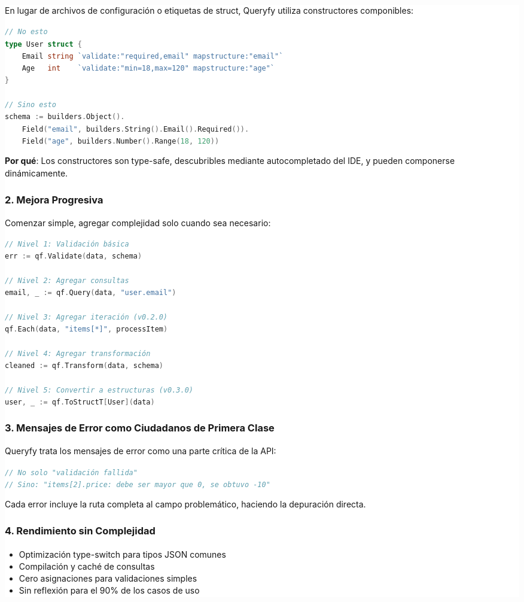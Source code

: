 En lugar de archivos de configuración o etiquetas de struct, Queryfy utiliza constructores componibles:

```go
// No esto
type User struct {
    Email string `validate:"required,email" mapstructure:"email"`
    Age   int    `validate:"min=18,max=120" mapstructure:"age"`
}

// Sino esto
schema := builders.Object().
    Field("email", builders.String().Email().Required()).
    Field("age", builders.Number().Range(18, 120))
```

**Por qué**: Los constructores son type-safe, descubribles mediante autocompletado del IDE, y pueden componerse dinámicamente.

### 2. **Mejora Progresiva**

Comenzar simple, agregar complejidad solo cuando sea necesario:

```go
// Nivel 1: Validación básica
err := qf.Validate(data, schema)

// Nivel 2: Agregar consultas
email, _ := qf.Query(data, "user.email")

// Nivel 3: Agregar iteración (v0.2.0)
qf.Each(data, "items[*]", processItem)

// Nivel 4: Agregar transformación
cleaned := qf.Transform(data, schema)

// Nivel 5: Convertir a estructuras (v0.3.0)
user, _ := qf.ToStructT[User](data)
```

### 3. **Mensajes de Error como Ciudadanos de Primera Clase**

Queryfy trata los mensajes de error como una parte crítica de la API:

```go
// No solo "validación fallida"
// Sino: "items[2].price: debe ser mayor que 0, se obtuvo -10"
```

Cada error incluye la ruta completa al campo problemático, haciendo la depuración directa.

### 4. **Rendimiento sin Complejidad**

- Optimización type-switch para tipos JSON comunes
- Compilación y caché de consultas
- Cero asignaciones para validaciones simples
- Sin reflexión para el 90% de los casos de uso
